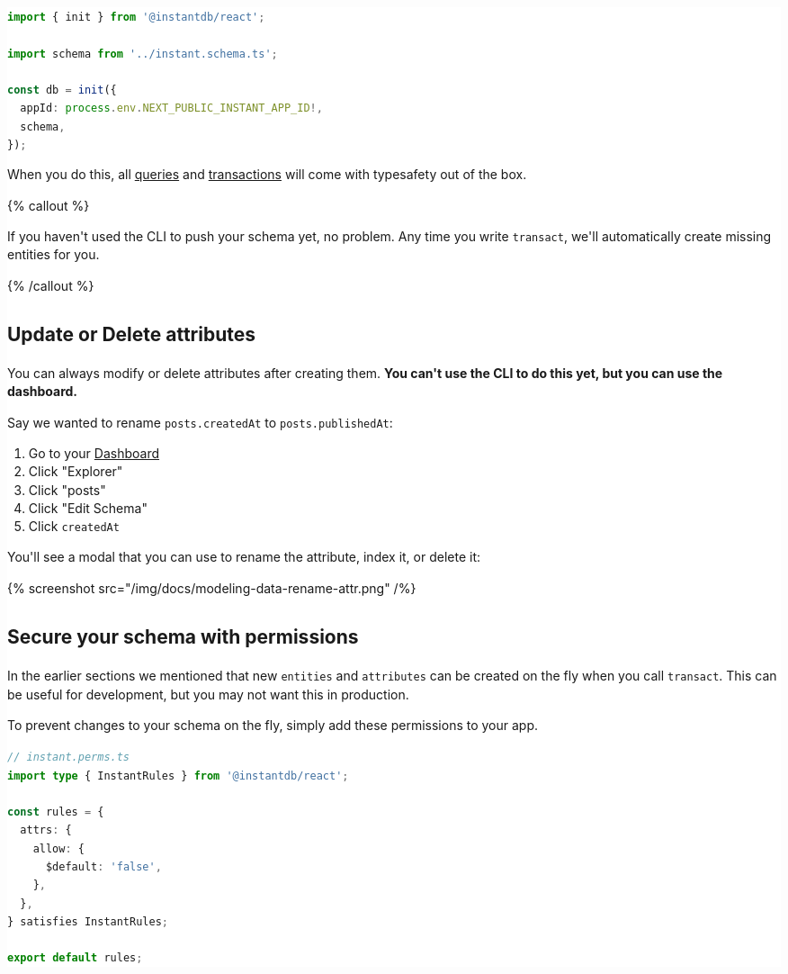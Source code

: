 ```typescript
import { init } from '@instantdb/react';

import schema from '../instant.schema.ts';

const db = init({
  appId: process.env.NEXT_PUBLIC_INSTANT_APP_ID!,
  schema,
});
```

When you do this, all [queries](/docs/instaql) and [transactions](/docs/instaml) will come with typesafety out of the box.

{% callout %}

If you haven't used the CLI to push your schema yet, no problem. Any time you write `transact`, we'll automatically create missing entities for you.

{% /callout %}

## Update or Delete attributes

You can always modify or delete attributes after creating them. **You can't use the CLI to do this yet, but you can use the dashboard.**

Say we wanted to rename `posts.createdAt` to `posts.publishedAt`:

1. Go to your [Dashboard](https://instantdb.com/dash)
2. Click "Explorer"
3. Click "posts"
4. Click "Edit Schema"
5. Click `createdAt`

You'll see a modal that you can use to rename the attribute, index it, or delete it:

{% screenshot src="/img/docs/modeling-data-rename-attr.png" /%}

## Secure your schema with permissions

In the earlier sections we mentioned that new `entities` and `attributes` can be created on the fly when you call `transact`. This can be useful for development, but you may not want this in production.

To prevent changes to your schema on the fly, simply add these permissions to your app.

```typescript
// instant.perms.ts
import type { InstantRules } from '@instantdb/react';

const rules = {
  attrs: {
    allow: {
      $default: 'false',
    },
  },
} satisfies InstantRules;

export default rules;
```
